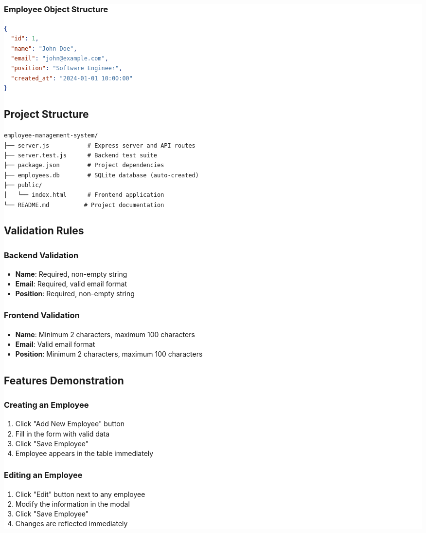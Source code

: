### Employee Object Structure
```json
{
  "id": 1,
  "name": "John Doe",
  "email": "john@example.com",
  "position": "Software Engineer",
  "created_at": "2024-01-01 10:00:00"
}
```

## Project Structure

```
employee-management-system/
├── server.js           # Express server and API routes
├── server.test.js      # Backend test suite
├── package.json        # Project dependencies
├── employees.db        # SQLite database (auto-created)
├── public/
│   └── index.html      # Frontend application
└── README.md          # Project documentation
```

## Validation Rules

### Backend Validation
- **Name**: Required, non-empty string
- **Email**: Required, valid email format
- **Position**: Required, non-empty string

### Frontend Validation
- **Name**: Minimum 2 characters, maximum 100 characters
- **Email**: Valid email format
- **Position**: Minimum 2 characters, maximum 100 characters

## Features Demonstration

### Creating an Employee
1. Click "Add New Employee" button
2. Fill in the form with valid data
3. Click "Save Employee"
4. Employee appears in the table immediately

### Editing an Employee
1. Click "Edit" button next to any employee
2. Modify the information in the modal
3. Click "Save Employee"
4. Changes are reflected immediately
